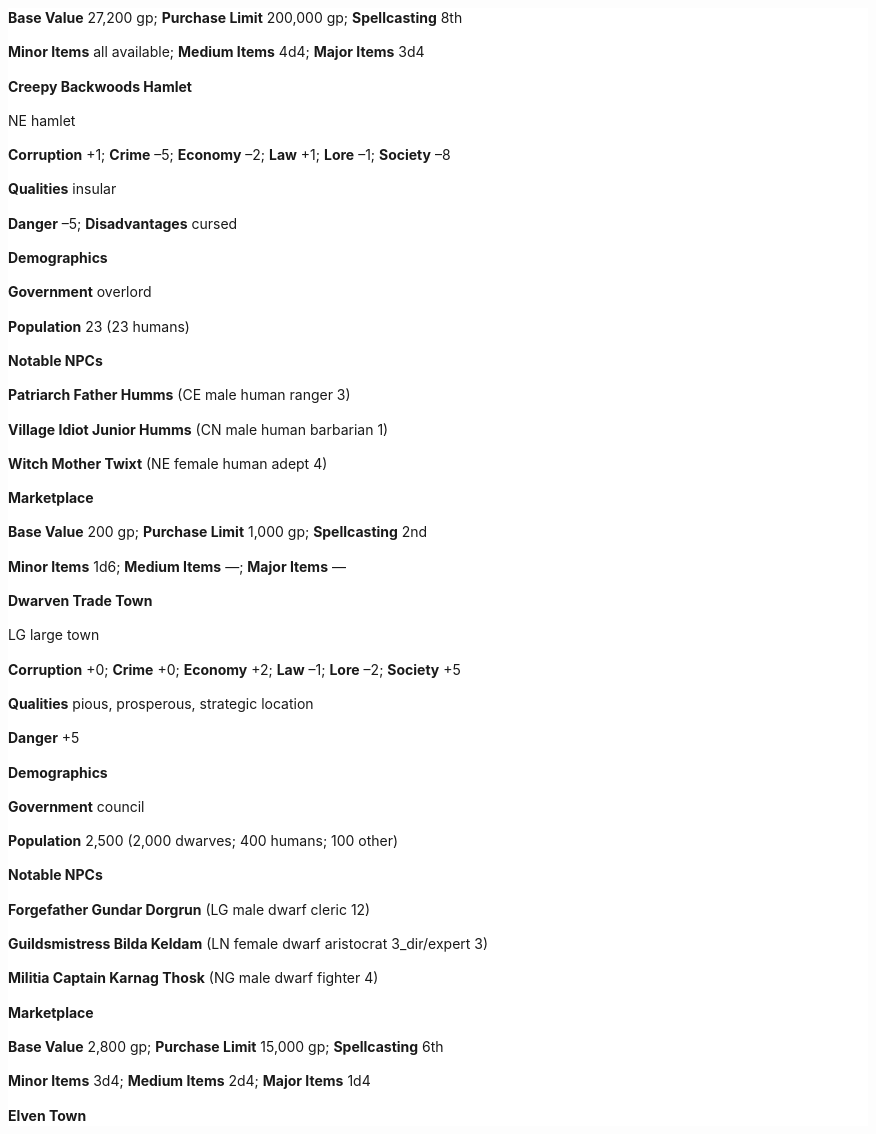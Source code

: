 **Base Value** 27,200 gp; **Purchase Limit** 200,000 gp; **Spellcasting** 8th

**Minor Items** all available; **Medium Items** 4d4; **Major Items** 3d4

**Creepy Backwoods Hamlet**

NE hamlet

**Corruption** +1; **Crime** –5; **Economy** –2; **Law** +1; **Lore** –1; **Society** –8

**Qualities** insular

**Danger** –5; **Disadvantages** cursed

**Demographics**

**Government** overlord

**Population** 23 (23 humans)

**Notable NPCs**

**Patriarch Father Humms** (CE male human ranger 3)

**Village Idiot Junior Humms** (CN male human barbarian 1)

**Witch Mother Twixt** (NE female human adept 4)

**Marketplace**

**Base Value** 200 gp; **Purchase Limit** 1,000 gp; **Spellcasting** 2nd

**Minor Items** 1d6; **Medium Items** —; **Major Items** —

**Dwarven Trade Town**

LG large town

**Corruption** +0; **Crime** +0; **Economy** +2; **Law** –1; **Lore** –2; **Society** +5

**Qualities** pious, prosperous, strategic location

**Danger** +5

**Demographics**

**Government** council

**Population** 2,500 (2,000 dwarves; 400 humans; 100 other)

**Notable NPCs**

**Forgefather Gundar Dorgrun** (LG male dwarf cleric 12)

**Guildsmistress Bilda Keldam** (LN female dwarf aristocrat 3_dir/expert 3)

**Militia Captain Karnag Thosk** (NG male dwarf fighter 4)

**Marketplace**

**Base Value** 2,800 gp; **Purchase Limit** 15,000 gp; **Spellcasting** 6th

**Minor Items** 3d4; **Medium Items** 2d4; **Major Items** 1d4

**Elven Town**
